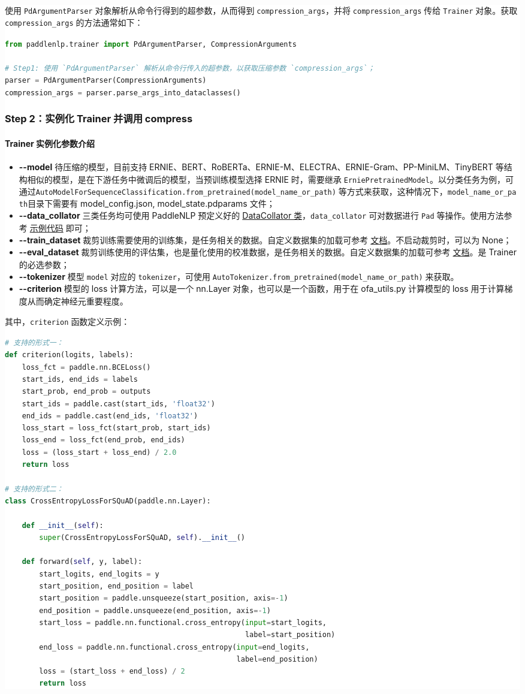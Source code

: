 使用 `PdArgumentParser` 对象解析从命令行得到的超参数，从而得到 `compression_args`，并将 `compression_args` 传给 `Trainer` 对象。获取 `compression_args` 的方法通常如下：

```python
from paddlenlp.trainer import PdArgumentParser, CompressionArguments

# Step1: 使用 `PdArgumentParser` 解析从命令行传入的超参数，以获取压缩参数 `compression_args`；
parser = PdArgumentParser(CompressionArguments)
compression_args = parser.parse_args_into_dataclasses()
```

<a name="实例化 Trainer 并调用 compress()"></a>

### Step 2：实例化 Trainer 并调用 compress

<a name="Trainer 实例化参数介绍"></a>

#### Trainer 实例化参数介绍

- **--model** 待压缩的模型，目前支持 ERNIE、BERT、RoBERTa、ERNIE-M、ELECTRA、ERNIE-Gram、PP-MiniLM、TinyBERT 等结构相似的模型，是在下游任务中微调后的模型，当预训练模型选择 ERNIE 时，需要继承 `ErniePretrainedModel`。以分类任务为例，可通过`AutoModelForSequenceClassification.from_pretrained(model_name_or_path)` 等方式来获取，这种情况下，`model_name_or_path`目录下需要有 model_config.json, model_state.pdparams 文件；
- **--data_collator** 三类任务均可使用 PaddleNLP 预定义好的 [DataCollator 类](https://github.com/PaddlePaddle/PaddleNLP/blob/develop/paddlenlp/data/data_collator.py)，`data_collator` 可对数据进行 `Pad` 等操作。使用方法参考 [示例代码](../../slm/model_zoo/ernie-3.0/compress_seq_cls.py) 即可；
- **--train_dataset** 裁剪训练需要使用的训练集，是任务相关的数据。自定义数据集的加载可参考 [文档](https://huggingface.co/docs/datasets/loading)。不启动裁剪时，可以为 None；
- **--eval_dataset** 裁剪训练使用的评估集，也是量化使用的校准数据，是任务相关的数据。自定义数据集的加载可参考 [文档](https://huggingface.co/docs/datasets/loading)。是 Trainer 的必选参数；
- **--tokenizer** 模型 `model` 对应的 `tokenizer`，可使用 `AutoTokenizer.from_pretrained(model_name_or_path)` 来获取。
- **--criterion** 模型的 loss 计算方法，可以是一个 nn.Layer 对象，也可以是一个函数，用于在 ofa_utils.py 计算模型的 loss 用于计算梯度从而确定神经元重要程度。

其中，`criterion` 函数定义示例：

```python
# 支持的形式一：
def criterion(logits, labels):
    loss_fct = paddle.nn.BCELoss()
    start_ids, end_ids = labels
    start_prob, end_prob = outputs
    start_ids = paddle.cast(start_ids, 'float32')
    end_ids = paddle.cast(end_ids, 'float32')
    loss_start = loss_fct(start_prob, start_ids)
    loss_end = loss_fct(end_prob, end_ids)
    loss = (loss_start + loss_end) / 2.0
    return loss

# 支持的形式二：
class CrossEntropyLossForSQuAD(paddle.nn.Layer):

    def __init__(self):
        super(CrossEntropyLossForSQuAD, self).__init__()

    def forward(self, y, label):
        start_logits, end_logits = y
        start_position, end_position = label
        start_position = paddle.unsqueeze(start_position, axis=-1)
        end_position = paddle.unsqueeze(end_position, axis=-1)
        start_loss = paddle.nn.functional.cross_entropy(input=start_logits,
                                                        label=start_position)
        end_loss = paddle.nn.functional.cross_entropy(input=end_logits,
                                                      label=end_position)
        loss = (start_loss + end_loss) / 2
        return loss
```